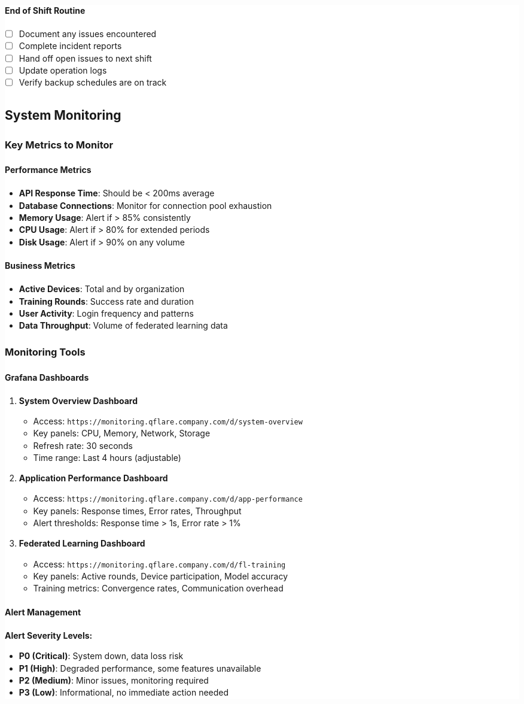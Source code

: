 #### End of Shift Routine

- [ ] Document any issues encountered
- [ ] Complete incident reports
- [ ] Hand off open issues to next shift
- [ ] Update operation logs
- [ ] Verify backup schedules are on track

## System Monitoring

### Key Metrics to Monitor

#### Performance Metrics
- **API Response Time**: Should be < 200ms average
- **Database Connections**: Monitor for connection pool exhaustion
- **Memory Usage**: Alert if > 85% consistently
- **CPU Usage**: Alert if > 80% for extended periods
- **Disk Usage**: Alert if > 90% on any volume

#### Business Metrics
- **Active Devices**: Total and by organization
- **Training Rounds**: Success rate and duration
- **User Activity**: Login frequency and patterns
- **Data Throughput**: Volume of federated learning data

### Monitoring Tools

#### Grafana Dashboards

1. **System Overview Dashboard**
   - Access: `https://monitoring.qflare.company.com/d/system-overview`
   - Key panels: CPU, Memory, Network, Storage
   - Refresh rate: 30 seconds
   - Time range: Last 4 hours (adjustable)

2. **Application Performance Dashboard**
   - Access: `https://monitoring.qflare.company.com/d/app-performance`
   - Key panels: Response times, Error rates, Throughput
   - Alert thresholds: Response time > 1s, Error rate > 1%

3. **Federated Learning Dashboard**
   - Access: `https://monitoring.qflare.company.com/d/fl-training`
   - Key panels: Active rounds, Device participation, Model accuracy
   - Training metrics: Convergence rates, Communication overhead

#### Alert Management

**Alert Severity Levels:**
- **P0 (Critical)**: System down, data loss risk
- **P1 (High)**: Degraded performance, some features unavailable
- **P2 (Medium)**: Minor issues, monitoring required
- **P3 (Low)**: Informational, no immediate action needed
